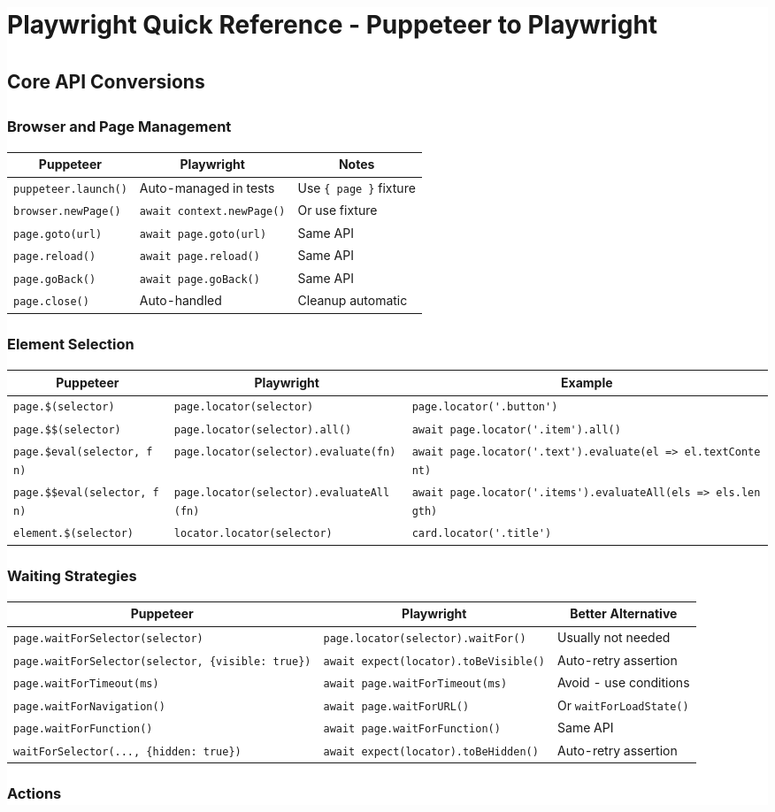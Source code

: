 # Playwright Quick Reference - Puppeteer to Playwright

## Core API Conversions

### Browser and Page Management

| Puppeteer | Playwright | Notes |
|-----------|------------|-------|
| `puppeteer.launch()` | Auto-managed in tests | Use `{ page }` fixture |
| `browser.newPage()` | `await context.newPage()` | Or use fixture |
| `page.goto(url)` | `await page.goto(url)` | Same API |
| `page.reload()` | `await page.reload()` | Same API |
| `page.goBack()` | `await page.goBack()` | Same API |
| `page.close()` | Auto-handled | Cleanup automatic |

### Element Selection

| Puppeteer | Playwright | Example |
|-----------|------------|---------|
| `page.$(selector)` | `page.locator(selector)` | `page.locator('.button')` |
| `page.$$(selector)` | `page.locator(selector).all()` | `await page.locator('.item').all()` |
| `page.$eval(selector, fn)` | `page.locator(selector).evaluate(fn)` | `await page.locator('.text').evaluate(el => el.textContent)` |
| `page.$$eval(selector, fn)` | `page.locator(selector).evaluateAll(fn)` | `await page.locator('.items').evaluateAll(els => els.length)` |
| `element.$(selector)` | `locator.locator(selector)` | `card.locator('.title')` |

### Waiting Strategies

| Puppeteer | Playwright | Better Alternative |
|-----------|------------|-------------------|
| `page.waitForSelector(selector)` | `page.locator(selector).waitFor()` | Usually not needed |
| `page.waitForSelector(selector, {visible: true})` | `await expect(locator).toBeVisible()` | Auto-retry assertion |
| `page.waitForTimeout(ms)` | `await page.waitForTimeout(ms)` | Avoid - use conditions |
| `page.waitForNavigation()` | `await page.waitForURL()` | Or `waitForLoadState()` |
| `page.waitForFunction()` | `await page.waitForFunction()` | Same API |
| `waitForSelector(..., {hidden: true})` | `await expect(locator).toBeHidden()` | Auto-retry assertion |

### Actions
